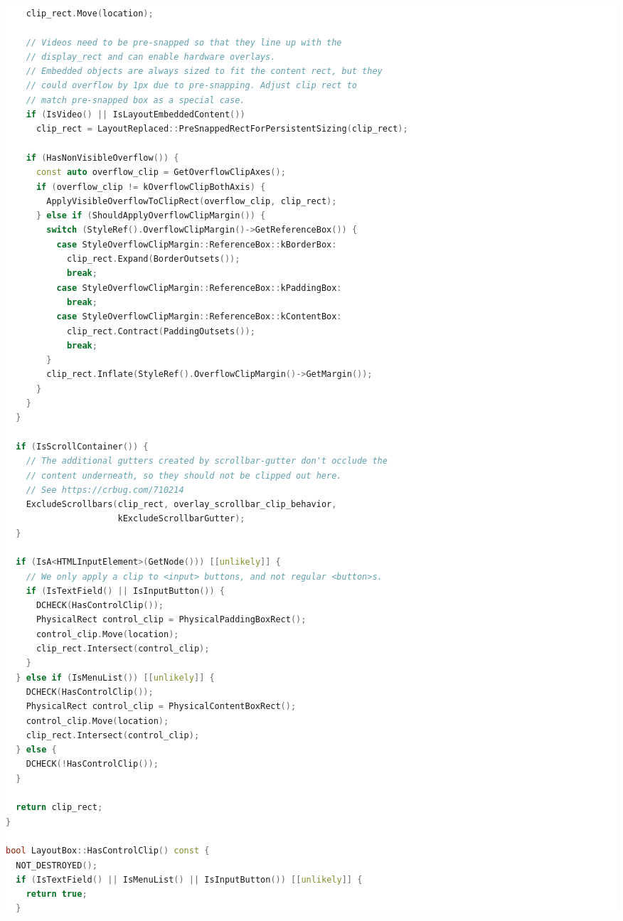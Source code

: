 ```cpp
    clip_rect.Move(location);

    // Videos need to be pre-snapped so that they line up with the
    // display_rect and can enable hardware overlays.
    // Embedded objects are always sized to fit the content rect, but they
    // could overflow by 1px due to pre-snapping. Adjust clip rect to
    // match pre-snapped box as a special case.
    if (IsVideo() || IsLayoutEmbeddedContent())
      clip_rect = LayoutReplaced::PreSnappedRectForPersistentSizing(clip_rect);

    if (HasNonVisibleOverflow()) {
      const auto overflow_clip = GetOverflowClipAxes();
      if (overflow_clip != kOverflowClipBothAxis) {
        ApplyVisibleOverflowToClipRect(overflow_clip, clip_rect);
      } else if (ShouldApplyOverflowClipMargin()) {
        switch (StyleRef().OverflowClipMargin()->GetReferenceBox()) {
          case StyleOverflowClipMargin::ReferenceBox::kBorderBox:
            clip_rect.Expand(BorderOutsets());
            break;
          case StyleOverflowClipMargin::ReferenceBox::kPaddingBox:
            break;
          case StyleOverflowClipMargin::ReferenceBox::kContentBox:
            clip_rect.Contract(PaddingOutsets());
            break;
        }
        clip_rect.Inflate(StyleRef().OverflowClipMargin()->GetMargin());
      }
    }
  }

  if (IsScrollContainer()) {
    // The additional gutters created by scrollbar-gutter don't occlude the
    // content underneath, so they should not be clipped out here.
    // See https://crbug.com/710214
    ExcludeScrollbars(clip_rect, overlay_scrollbar_clip_behavior,
                      kExcludeScrollbarGutter);
  }

  if (IsA<HTMLInputElement>(GetNode())) [[unlikely]] {
    // We only apply a clip to <input> buttons, and not regular <button>s.
    if (IsTextField() || IsInputButton()) {
      DCHECK(HasControlClip());
      PhysicalRect control_clip = PhysicalPaddingBoxRect();
      control_clip.Move(location);
      clip_rect.Intersect(control_clip);
    }
  } else if (IsMenuList()) [[unlikely]] {
    DCHECK(HasControlClip());
    PhysicalRect control_clip = PhysicalContentBoxRect();
    control_clip.Move(location);
    clip_rect.Intersect(control_clip);
  } else {
    DCHECK(!HasControlClip());
  }

  return clip_rect;
}

bool LayoutBox::HasControlClip() const {
  NOT_DESTROYED();
  if (IsTextField() || IsMenuList() || IsInputButton()) [[unlikely]] {
    return true;
  }
```